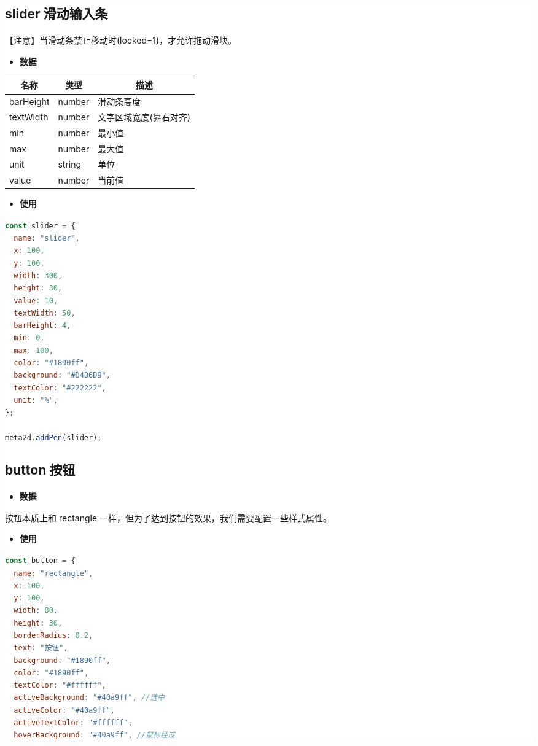 ## slider 滑动输入条

【注意】当滑动条禁止移动时(locked=1)，才允许拖动滑块。

- **数据**

| 名称      | 类型   | 描述                   |
| --------- | ------ | ---------------------- |
| barHeight | number | 滑动条高度             |
| textWidth | number | 文字区域宽度(靠右对齐) |
| min       | number | 最小值                 |
| max       | number | 最大值                 |
| unit      | string | 单位                   |
| value     | number | 当前值                 |

- **使用**

```js
const slider = {
  name: "slider",
  x: 100,
  y: 100,
  width: 300,
  height: 30,
  value: 10,
  textWidth: 50,
  barHeight: 4,
  min: 0,
  max: 100,
  color: "#1890ff",
  background: "#D4D6D9",
  textColor: "#222222",
  unit: "%",
};

meta2d.addPen(slider);
```

## button 按钮

- **数据**

按钮本质上和 rectangle 一样，但为了达到按钮的效果，我们需要配置一些样式属性。

- **使用**

```js
const button = {
  name: "rectangle",
  x: 100,
  y: 100,
  width: 80,
  height: 30,
  borderRadius: 0.2,
  text: "按钮",
  background: "#1890ff",
  color: "#1890ff",
  textColor: "#ffffff",
  activeBackground: "#40a9ff", //选中
  activeColor: "#40a9ff",
  activeTextColor: "#ffffff",
  hoverBackground: "#40a9ff", //鼠标经过
```
